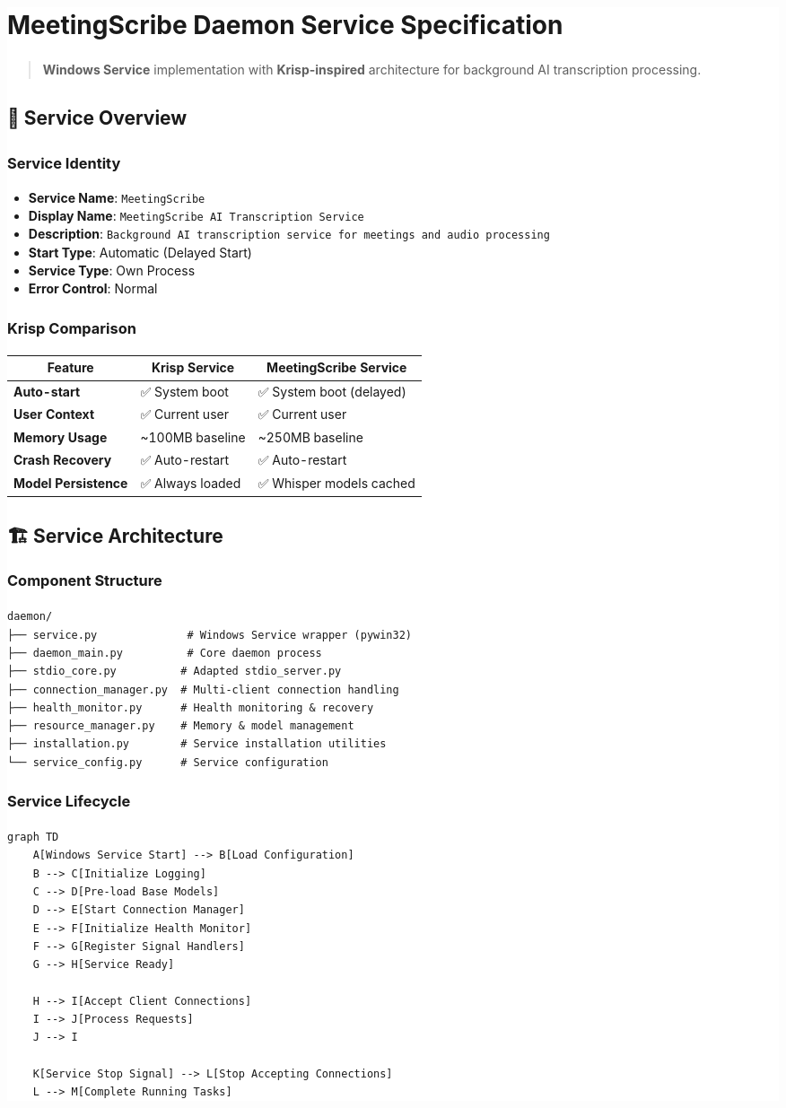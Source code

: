 # MeetingScribe Daemon Service Specification

> **Windows Service** implementation with **Krisp-inspired** architecture for background AI transcription processing.

## 🎯 Service Overview

### Service Identity
- **Service Name**: `MeetingScribe`
- **Display Name**: `MeetingScribe AI Transcription Service`
- **Description**: `Background AI transcription service for meetings and audio processing`
- **Start Type**: Automatic (Delayed Start)
- **Service Type**: Own Process
- **Error Control**: Normal

### Krisp Comparison
| Feature | Krisp Service | MeetingScribe Service |
|---------|---------------|----------------------|
| **Auto-start** | ✅ System boot | ✅ System boot (delayed) |
| **User Context** | ✅ Current user | ✅ Current user |
| **Memory Usage** | ~100MB baseline | ~250MB baseline |
| **Crash Recovery** | ✅ Auto-restart | ✅ Auto-restart |
| **Model Persistence** | ✅ Always loaded | ✅ Whisper models cached |

## 🏗️ Service Architecture

### Component Structure

```
daemon/
├── service.py              # Windows Service wrapper (pywin32)
├── daemon_main.py          # Core daemon process  
├── stdio_core.py          # Adapted stdio_server.py
├── connection_manager.py  # Multi-client connection handling
├── health_monitor.py      # Health monitoring & recovery
├── resource_manager.py    # Memory & model management
├── installation.py        # Service installation utilities
└── service_config.py      # Service configuration
```

### Service Lifecycle

```mermaid
graph TD
    A[Windows Service Start] --> B[Load Configuration]
    B --> C[Initialize Logging]
    C --> D[Pre-load Base Models]
    D --> E[Start Connection Manager]
    E --> F[Initialize Health Monitor]
    F --> G[Register Signal Handlers]
    G --> H[Service Ready]
    
    H --> I[Accept Client Connections]
    I --> J[Process Requests]
    J --> I
    
    K[Service Stop Signal] --> L[Stop Accepting Connections]
    L --> M[Complete Running Tasks]
```